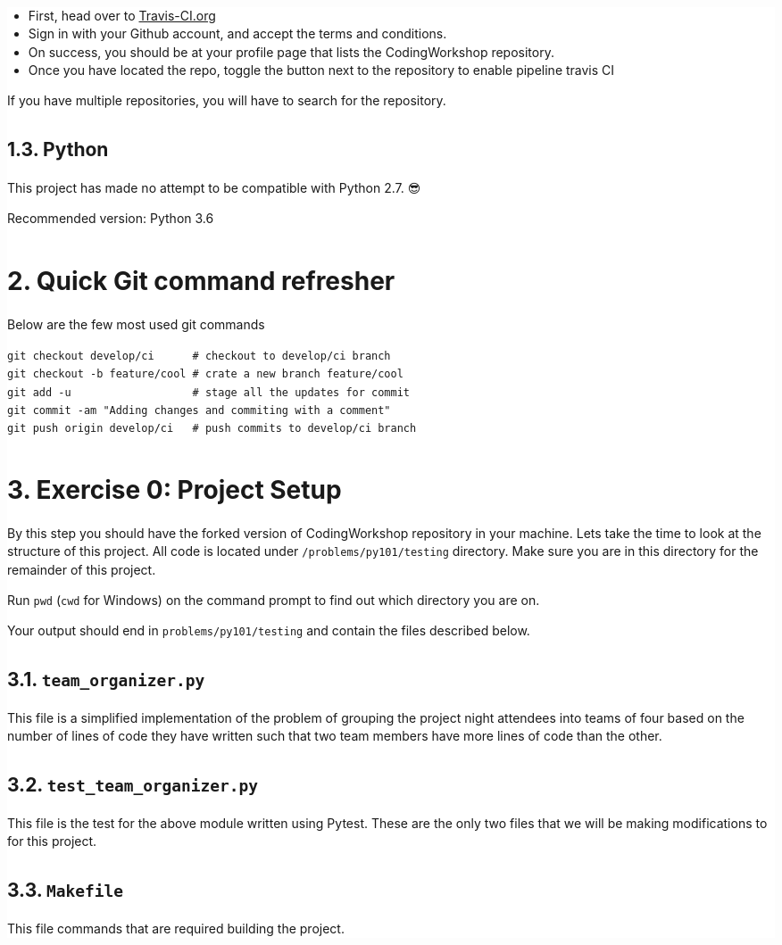 - First, head over to [Travis-CI.org](https://travis-ci.org/.)
- Sign in with your Github account, and accept the terms and conditions.
- On success, you should be at your profile page that lists the CodingWorkshop repository.
- Once you have located the repo, toggle the button next to the repository to enable pipeline travis CI

If you have multiple repositories, you will have to search for the repository.

## 1.3. Python

This project has made no attempt to be compatible with Python 2.7. 😎

Recommended version: Python 3.6

# 2. Quick Git command refresher

Below are the few most used git commands

    git checkout develop/ci      # checkout to develop/ci branch
    git checkout -b feature/cool # crate a new branch feature/cool
    git add -u                   # stage all the updates for commit
    git commit -am "Adding changes and commiting with a comment"
    git push origin develop/ci   # push commits to develop/ci branch

# 3. Exercise 0: Project Setup

By this step you should have the forked version of CodingWorkshop
repository in your machine. Lets take the time to look at the structure of this
project. All code is located under `/problems/py101/testing` directory.
Make sure you are in this directory for the remainder of this project.

Run `pwd` (`cwd` for Windows) on the command prompt to find out which directory you
are on.

Your output should end in `problems/py101/testing` and contain the files described
below.

## 3.1. `team_organizer.py`

This file is a simplified implementation of the problem of grouping the project
night attendees into teams of four based on the number of lines of code they have
written such that two team members have more lines of code than the other.

## 3.2. `test_team_organizer.py`

This file is the test for the above module written using Pytest.
These are the only two files that we will be making modifications to for this project.

## 3.3. `Makefile`

This file commands that are required building the project.
